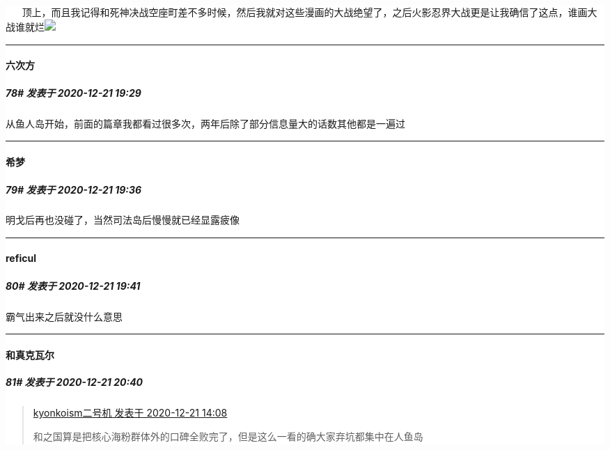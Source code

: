 


      顶上，而且我记得和死神决战空座町差不多时候，然后我就对这些漫画的大战绝望了，之后火影忍界大战更是让我确信了这点，谁画大战谁就烂<img src="https://static.saraba1st.com/image/smiley/face2017/049.png" referrerpolicy="no-referrer">







*****

####  六次方  
##### 78#       发表于 2020-12-21 19:29




从鱼人岛开始，前面的篇章我都看过很多次，两年后除了部分信息量大的话数其他都是一遍过







*****

####  希梦  
##### 79#       发表于 2020-12-21 19:36




明戈后再也没碰了，当然司法岛后慢慢就已经显露疲像







*****

####  reficul  
##### 80#       发表于 2020-12-21 19:41




霸气出来之后就没什么意思







*****

####  和真克瓦尔  
##### 81#       发表于 2020-12-21 20:40



<blockquote><a href="httphttps://bbs.saraba1st.com/2b/forum.php?mod=redirect&amp;goto=findpost&amp;pid=49795784&amp;ptid=1978727" target="_blank">kyonkoism二号机 发表于 2020-12-21 14:08</a>

和之国算是把核心海粉群体外的口碑全败完了，但是这么一看的确大家弃坑都集中在人鱼岛
